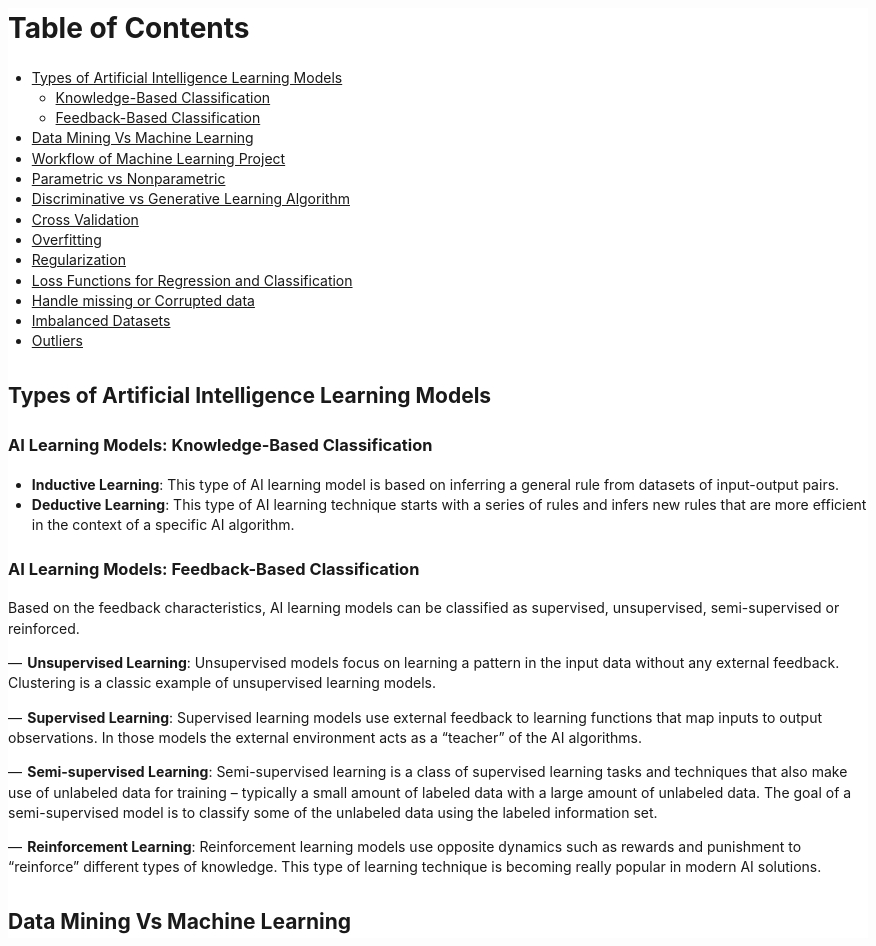 # Table of Contents
* [Types of Artificial Intelligence Learning Models](#aimodels)
  * [Knowledge-Based Classification](#kbc)
  * [Feedback-Based Classification](#fbc)
* [Data Mining Vs Machine Learning](#mlvsdm)
* [Workflow of Machine Learning Project](#workflow)
* [Parametric vs Nonparametric](#tric)
* [Discriminative vs Generative Learning Algorithm](#dam)
* [Cross Validation](#cv)
* [Overfitting](#of)
* [Regularization](#reg)
* [Loss Functions for Regression and Classification](#lossfun)
* [Handle missing or Corrupted data](#missing)
* [Imbalanced Datasets](#imb)
* [Outliers](#out)

## Types of Artificial Intelligence Learning Models  <a name="aimodels"> </br>

### AI Learning Models: Knowledge-Based Classification  <a name="kbc"> </br>
- **Inductive Learning**: This type of AI learning model is based on inferring a general rule from datasets of input-output pairs.
- **Deductive Learning**:  This type of AI learning technique starts with a series of rules and infers new rules that are more efficient in the context of a specific AI algorithm.

### AI Learning Models: Feedback-Based Classification <a name="fbc"> </br>

Based on the feedback characteristics, AI learning models can be classified as supervised, unsupervised, semi-supervised or reinforced.

—  **Unsupervised Learning**: Unsupervised models focus on learning a pattern in the input data without any external feedback. Clustering is a classic example of unsupervised learning models.

—  **Supervised Learning**: Supervised learning models use external feedback to learning functions that map inputs to output observations. In those models the external environment acts as a “teacher” of the AI algorithms.

—  **Semi-supervised Learning**: Semi-supervised learning is a class of supervised learning tasks and techniques that also make use of unlabeled data for training – typically a small amount of labeled data with a large amount of unlabeled data.
The goal of a semi-supervised model is to classify some of the unlabeled data using the labeled information set.

—  **Reinforcement Learning**: Reinforcement learning models use opposite dynamics such as rewards and punishment to “reinforce” different types of knowledge. This type of learning technique is becoming really popular in modern AI solutions.

## Data Mining Vs Machine Learning <a name="mlvsdm"></br>
